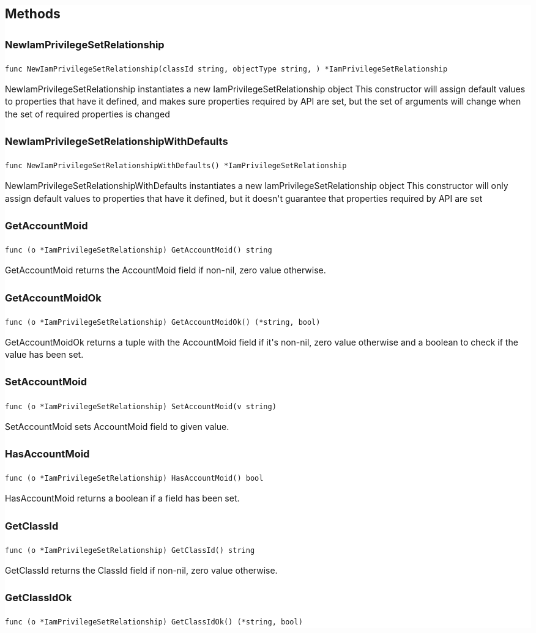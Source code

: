 ## Methods

### NewIamPrivilegeSetRelationship

`func NewIamPrivilegeSetRelationship(classId string, objectType string, ) *IamPrivilegeSetRelationship`

NewIamPrivilegeSetRelationship instantiates a new IamPrivilegeSetRelationship object
This constructor will assign default values to properties that have it defined,
and makes sure properties required by API are set, but the set of arguments
will change when the set of required properties is changed

### NewIamPrivilegeSetRelationshipWithDefaults

`func NewIamPrivilegeSetRelationshipWithDefaults() *IamPrivilegeSetRelationship`

NewIamPrivilegeSetRelationshipWithDefaults instantiates a new IamPrivilegeSetRelationship object
This constructor will only assign default values to properties that have it defined,
but it doesn't guarantee that properties required by API are set

### GetAccountMoid

`func (o *IamPrivilegeSetRelationship) GetAccountMoid() string`

GetAccountMoid returns the AccountMoid field if non-nil, zero value otherwise.

### GetAccountMoidOk

`func (o *IamPrivilegeSetRelationship) GetAccountMoidOk() (*string, bool)`

GetAccountMoidOk returns a tuple with the AccountMoid field if it's non-nil, zero value otherwise
and a boolean to check if the value has been set.

### SetAccountMoid

`func (o *IamPrivilegeSetRelationship) SetAccountMoid(v string)`

SetAccountMoid sets AccountMoid field to given value.

### HasAccountMoid

`func (o *IamPrivilegeSetRelationship) HasAccountMoid() bool`

HasAccountMoid returns a boolean if a field has been set.

### GetClassId

`func (o *IamPrivilegeSetRelationship) GetClassId() string`

GetClassId returns the ClassId field if non-nil, zero value otherwise.

### GetClassIdOk

`func (o *IamPrivilegeSetRelationship) GetClassIdOk() (*string, bool)`
